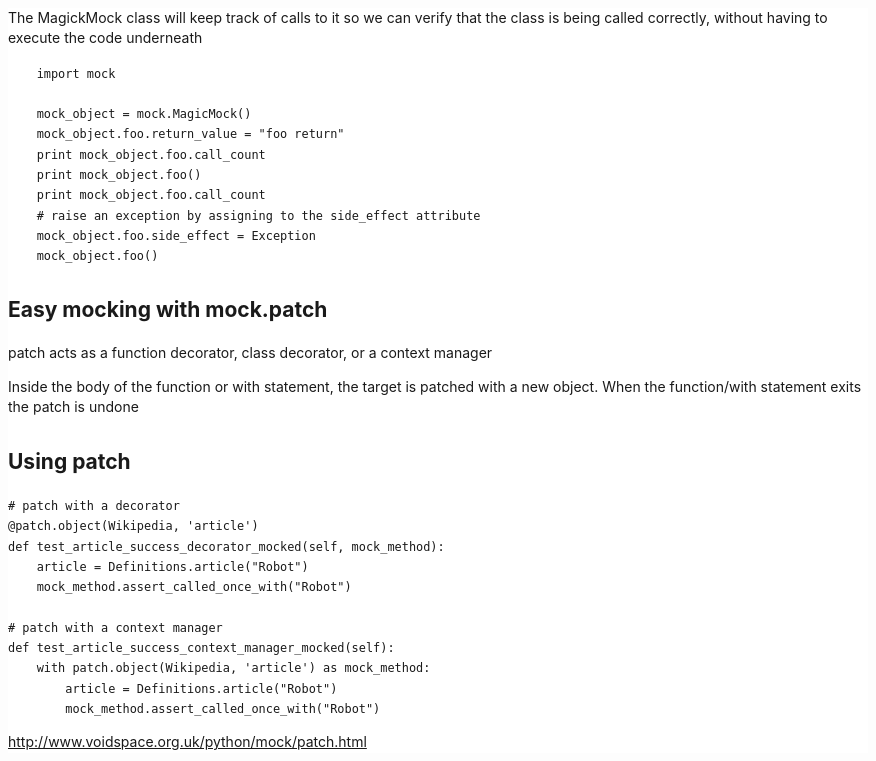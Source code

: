 The MagickMock class will keep track of calls to it so we can verify
that the class is being called correctly, without having to execute the
code underneath

        import mock

        mock_object = mock.MagicMock()
        mock_object.foo.return_value = "foo return"
        print mock_object.foo.call_count
        print mock_object.foo()
        print mock_object.foo.call_count
        # raise an exception by assigning to the side_effect attribute
        mock_object.foo.side_effect = Exception
        mock_object.foo()

        

</div>

<div class="section slide">

Easy mocking with mock.patch
----------------------------

patch acts as a function decorator, class decorator, or a context
manager

Inside the body of the function or with statement, the target is patched
with a new object. When the function/with statement exits the patch is
undone

</div>

<div class="section slide">

Using patch
-----------

    # patch with a decorator
    @patch.object(Wikipedia, 'article')
    def test_article_success_decorator_mocked(self, mock_method):
        article = Definitions.article("Robot")
        mock_method.assert_called_once_with("Robot")

    # patch with a context manager
    def test_article_success_context_manager_mocked(self):
        with patch.object(Wikipedia, 'article') as mock_method:
            article = Definitions.article("Robot")
            mock_method.assert_called_once_with("Robot")
        

<http://www.voidspace.org.uk/python/mock/patch.html>
